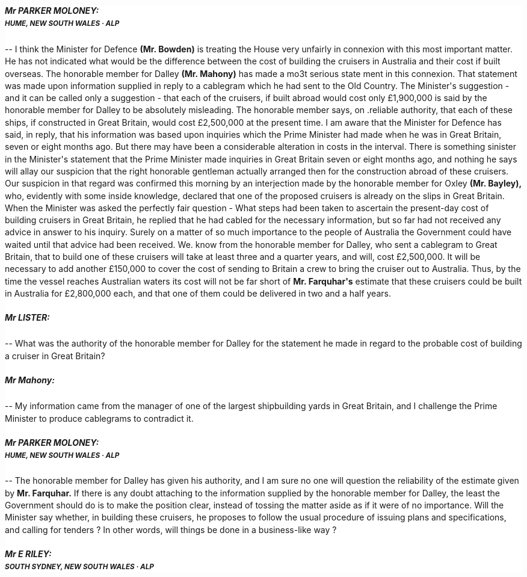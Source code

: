 ##### Mr PARKER MOLONEY:<br><small class="text-muted">HUME, NEW SOUTH WALES &middot; ALP</small>

-- I think the Minister for Defence  **(Mr. Bowden)**  is treating the House very unfairly in connexion with this most important matter. He has not indicated what would be the difference between the cost of building the cruisers in Australia and their cost if built overseas. The honorable member for Dalley  **(Mr. Mahony)**  has made a  mo3t  serious state ment in this connexion. That statement was made upon information supplied in reply to a cablegram which he had sent to the Old Country. The Minister's suggestion - and it can be called only a suggestion - that each of the cruisers, if built abroad would cost only  £1,900,000  is said by the honorable member for Dalley to be absolutely misleading. The honorable member says, on .reliable authority, that each of these ships, if constructed in Great Britain, would cost  £2,500,000  at the present time. I am aware that the Minister for Defence has said, in reply, that his information was based upon inquiries which the Prime Minister had made when he was in Great Britain, seven or eight months ago. But there may have been a considerable alteration in costs in the interval. There is something sinister in the Minister's statement that the Prime Minister made inquiries in Great Britain seven or eight months ago, and nothing he says will allay our suspicion that the right honorable gentleman actually arranged then for the construction abroad of these cruisers. Our suspicion in that regard was confirmed this morning by an interjection made by the honorable member for Oxley  **(Mr. Bayley),**  who, evidently with some inside knowledge, declared that one of the proposed cruisers is already on the slips in Great Britain. When the Minister was asked the perfectly fair question - What steps had been taken to ascertain the present-day cost of building cruisers in Great Britain, he replied that he had cabled for the necessary information, but so far had not received any advice in answer to his inquiry. Surely on a matter of so much importance to the people of Australia the Government could have waited until that advice had been received. We. know from the honorable member for Dalley, who sent a cablegram to Great Britain, that to build one of these cruisers will take at least three and a quarter years, and will, cost  £2,500,000.  It will be necessary to add another  £150,000  to cover the cost of sending to Britain a crew to bring the cruiser out to Australia. Thus, by the time the vessel reaches Australian waters its cost will not be far short of  **Mr. Farquhar's**  estimate that these cruisers could be built in Australia for  £2,800,000  each, and that one of them could be delivered in two and a half years. 

##### Mr LISTER:

-- What was the authority  of the honorable member for Dalley for the statement he made in regard to the probable cost of building a cruiser in Great Britain? 

##### Mr Mahony:

-- My information came from the manager of one of the largest shipbuilding yards in Great Britain, and I challenge the Prime Minister to produce cablegrams to contradict it. 

##### Mr PARKER MOLONEY:<br><small class="text-muted">HUME, NEW SOUTH WALES &middot; ALP</small>

-- The honorable member for Dalley has given his authority, and I am sure no one will question the reliability of the estimate given by  **Mr. Farquhar.**  If there is any doubt attaching to the information supplied by the honorable member for Dalley, the least the Government should do is to make the position clear, instead of tossing the matter aside as if it were of no importance. Will the Minister say whether, in building these cruisers, he proposes to follow the usual procedure of issuing plans and specifications, and calling for tenders ? In other words, will things be done in a business-like way ? 

##### Mr E RILEY:<br><small class="text-muted">SOUTH SYDNEY, NEW SOUTH WALES &middot; ALP</small>
